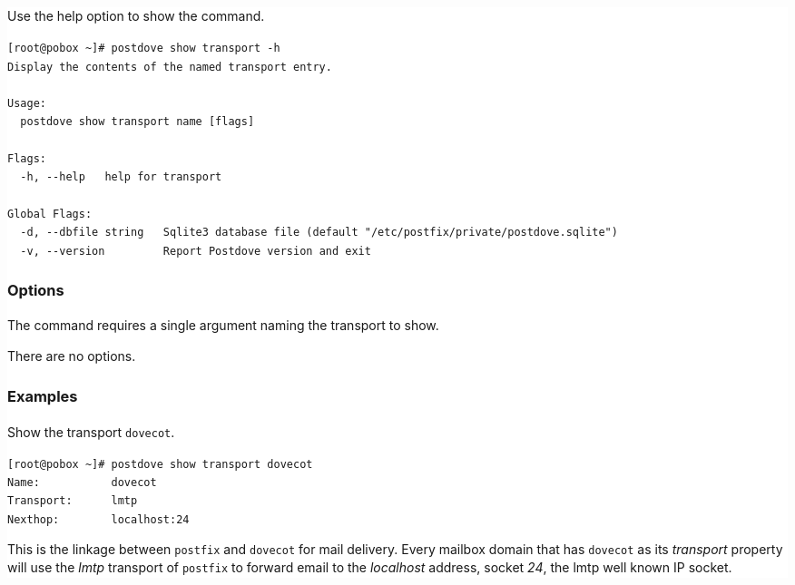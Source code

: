 Use the help option to show the command.
```
[root@pobox ~]# postdove show transport -h
Display the contents of the named transport entry.

Usage:
  postdove show transport name [flags]

Flags:
  -h, --help   help for transport

Global Flags:
  -d, --dbfile string   Sqlite3 database file (default "/etc/postfix/private/postdove.sqlite")
  -v, --version         Report Postdove version and exit
```

### Options
The command requires a single argument naming the transport to show.

There are no options.

### Examples
Show the transport `dovecot`.
```
[root@pobox ~]# postdove show transport dovecot
Name:           dovecot
Transport:      lmtp
Nexthop:        localhost:24
```
This is the linkage between `postfix` and `dovecot` for mail delivery.
Every mailbox domain that has `dovecot` as its *transport* property
will use the *lmtp* transport of `postfix` to forward email to the
*localhost*  address, socket *24*, the lmtp well known IP socket.
